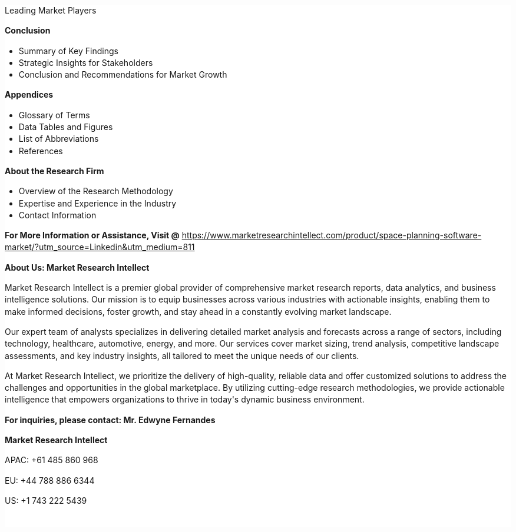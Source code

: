 Leading Market Players</li></ul><p><strong>Conclusion</strong></p><ul><li>Summary of Key Findings</li><li>Strategic Insights for Stakeholders</li><li>Conclusion and Recommendations for Market Growth</li></ul><p><strong>Appendices</strong></p><ul><li>Glossary of Terms</li><li>Data Tables and Figures</li><li>List of Abbreviations</li><li>References</li></ul><p><strong>About the Research Firm</strong></p><ul><li>Overview of the Research Methodology</li><li>Expertise and Experience in the Industry</li><li>Contact Information</li></ul></div><div class="article-main__content" data-test-id="publishing-text-block"><p><span class="font-[700]"><strong>For More Information or Assistance, Visit @</strong>&nbsp;<a href="https://www.marketresearchintellect.com/product/space-planning-software-market/?utm_source=Linkedin&utm_medium=811">https://www.marketresearchintellect.com/product/space-planning-software-market/?utm_source=Linkedin&utm_medium=811</a></span></p><p><strong>About Us: Market Research Intellect</strong></p><p>Market Research Intellect is a premier global provider of comprehensive market research reports, data analytics, and business intelligence solutions. Our mission is to equip businesses across various industries with actionable insights, enabling them to make informed decisions, foster growth, and stay ahead in a constantly evolving market landscape.</p><p>Our expert team of analysts specializes in delivering detailed market analysis and forecasts across a range of sectors, including technology, healthcare, automotive, energy, and more. Our services cover market sizing, trend analysis, competitive landscape assessments, and key industry insights, all tailored to meet the unique needs of our clients.</p><p>At Market Research Intellect, we prioritize the delivery of high-quality, reliable data and offer customized solutions to address the challenges and opportunities in the global marketplace. By utilizing cutting-edge research methodologies, we provide actionable intelligence that empowers organizations to thrive in today's dynamic business environment.</p><p><strong>For inquiries, please contact: Mr. Edwyne Fernandes</strong></p><p><strong>Market Research Intellect</strong></p><p>APAC: +61 485 860 968</p><p>EU: +44 788 886 6344</p><p>US: +1 743 222 5439</p></div><div class="article-main__content" data-test-id="publishing-text-block">&nbsp;</div>
